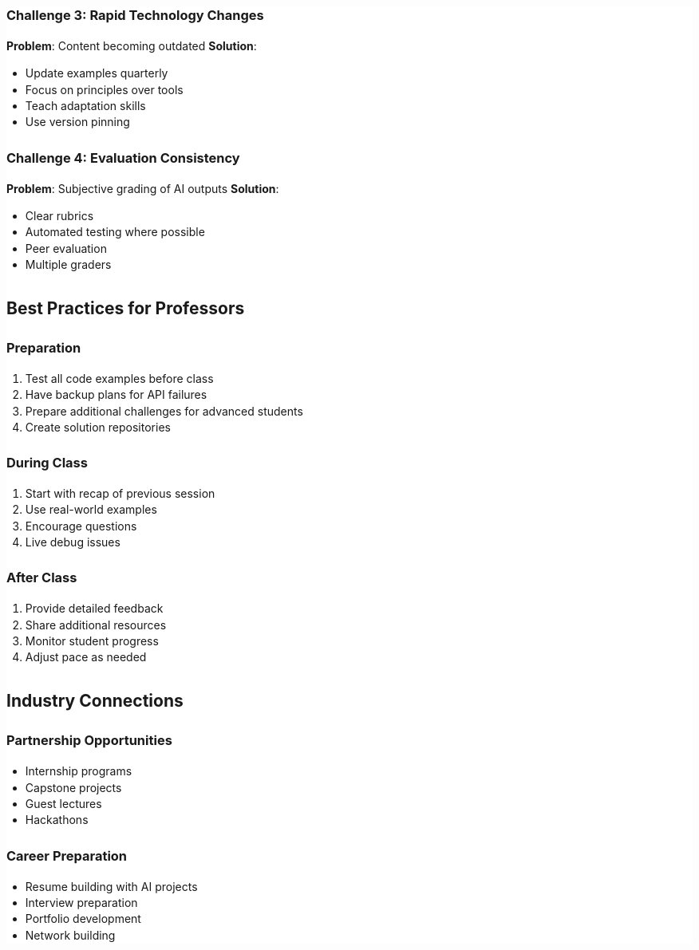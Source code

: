 ### Challenge 3: Rapid Technology Changes
**Problem**: Content becoming outdated
**Solution**:
- Update examples quarterly
- Focus on principles over tools
- Teach adaptation skills
- Use version pinning

### Challenge 4: Evaluation Consistency
**Problem**: Subjective grading of AI outputs
**Solution**:
- Clear rubrics
- Automated testing where possible
- Peer evaluation
- Multiple graders

## Best Practices for Professors

### Preparation
1. Test all code examples before class
2. Have backup plans for API failures
3. Prepare additional challenges for advanced students
4. Create solution repositories

### During Class
1. Start with recap of previous session
2. Use real-world examples
3. Encourage questions
4. Live debug issues

### After Class
1. Provide detailed feedback
2. Share additional resources
3. Monitor student progress
4. Adjust pace as needed

## Industry Connections

### Partnership Opportunities
- Internship programs
- Capstone projects
- Guest lectures
- Hackathons

### Career Preparation
- Resume building with AI projects
- Interview preparation
- Portfolio development
- Network building
